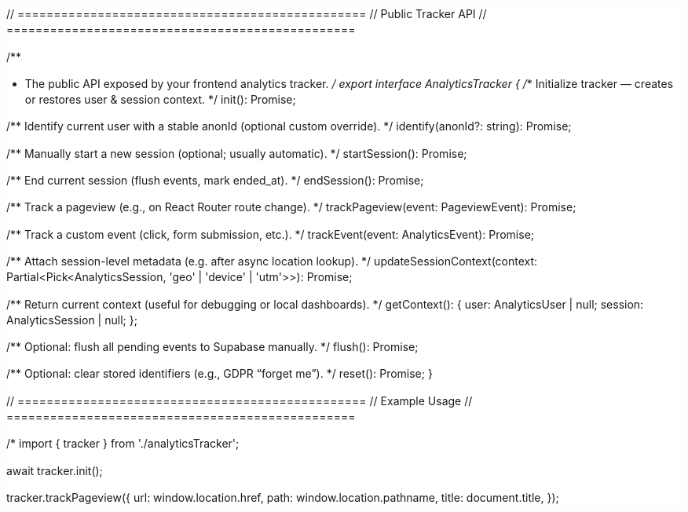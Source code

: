 // ================================================
// Public Tracker API
// ================================================

/**
 * The public API exposed by your frontend analytics tracker.
 */
export interface AnalyticsTracker {
  /** Initialize tracker — creates or restores user & session context. */
  init(): Promise<void>;

  /** Identify current user with a stable anonId (optional custom override). */
  identify(anonId?: string): Promise<void>;

  /** Manually start a new session (optional; usually automatic). */
  startSession(): Promise<void>;

  /** End current session (flush events, mark ended_at). */
  endSession(): Promise<void>;

  /** Track a pageview (e.g., on React Router route change). */
  trackPageview(event: PageviewEvent): Promise<void>;

  /** Track a custom event (click, form submission, etc.). */
  trackEvent(event: AnalyticsEvent): Promise<void>;

  /** Attach session-level metadata (e.g. after async location lookup). */
  updateSessionContext(context: Partial<Pick<AnalyticsSession, 'geo' | 'device' | 'utm'>>): Promise<void>;

  /** Return current context (useful for debugging or local dashboards). */
  getContext(): {
    user: AnalyticsUser | null;
    session: AnalyticsSession | null;
  };

  /** Optional: flush all pending events to Supabase manually. */
  flush(): Promise<void>;

  /** Optional: clear stored identifiers (e.g., GDPR “forget me”). */
  reset(): Promise<void>;
}

// ================================================
// Example Usage
// ================================================

/*
import { tracker } from './analyticsTracker';

await tracker.init();

tracker.trackPageview({
  url: window.location.href,
  path: window.location.pathname,
  title: document.title,
});
